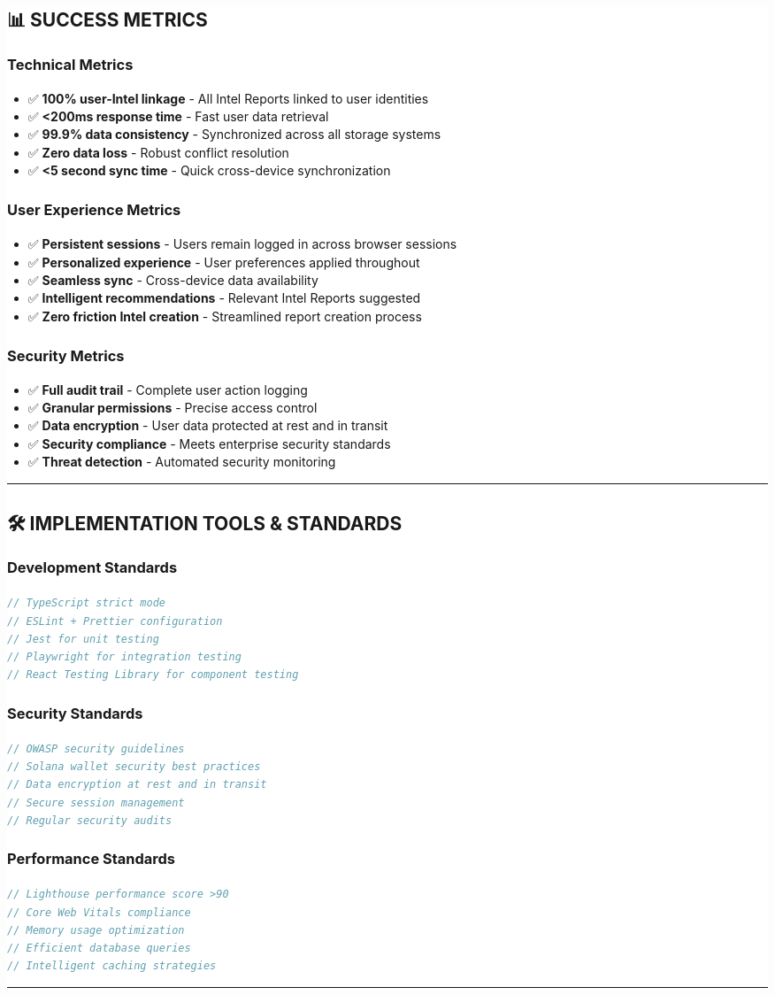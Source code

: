 
## 📊 **SUCCESS METRICS**

### **Technical Metrics**
- ✅ **100% user-Intel linkage** - All Intel Reports linked to user identities
- ✅ **<200ms response time** - Fast user data retrieval
- ✅ **99.9% data consistency** - Synchronized across all storage systems
- ✅ **Zero data loss** - Robust conflict resolution
- ✅ **<5 second sync time** - Quick cross-device synchronization

### **User Experience Metrics**
- ✅ **Persistent sessions** - Users remain logged in across browser sessions
- ✅ **Personalized experience** - User preferences applied throughout
- ✅ **Seamless sync** - Cross-device data availability
- ✅ **Intelligent recommendations** - Relevant Intel Reports suggested
- ✅ **Zero friction Intel creation** - Streamlined report creation process

### **Security Metrics**
- ✅ **Full audit trail** - Complete user action logging
- ✅ **Granular permissions** - Precise access control
- ✅ **Data encryption** - User data protected at rest and in transit
- ✅ **Security compliance** - Meets enterprise security standards
- ✅ **Threat detection** - Automated security monitoring

---

## 🛠️ **IMPLEMENTATION TOOLS & STANDARDS**

### **Development Standards**
```typescript
// TypeScript strict mode
// ESLint + Prettier configuration
// Jest for unit testing
// Playwright for integration testing
// React Testing Library for component testing
```

### **Security Standards**
```typescript
// OWASP security guidelines
// Solana wallet security best practices
// Data encryption at rest and in transit
// Secure session management
// Regular security audits
```

### **Performance Standards**
```typescript
// Lighthouse performance score >90
// Core Web Vitals compliance
// Memory usage optimization
// Efficient database queries
// Intelligent caching strategies
```

---